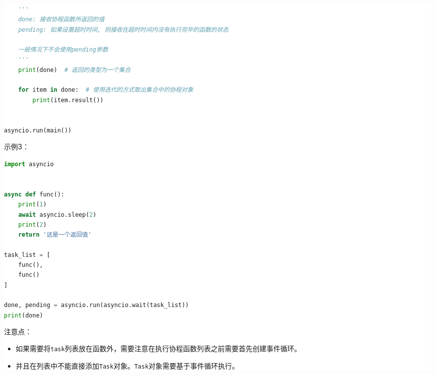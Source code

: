 ```python
    '''
    done: 接收协程函数所返回的值
    pending: 如果设置超时时间, 则接收在超时时间内没有执行完毕的函数的状态

    一般情况下不会使用pending参数
    '''
    print(done)  # 返回的类型为一个集合
    
    for item in done:  # 使用迭代的方式取出集合中的协程对象
        print(item.result())


asyncio.run(main())
```



示例3：

```python
import asyncio


async def func():
    print(1)
    await asyncio.sleep(2)
    print(2)
    return '这是一个返回值'

task_list = [
    func(),
    func()
]
 
done, pending = asyncio.run(asyncio.wait(task_list))
print(done)
```

注意点：

- 如果需要将`task`列表放在函数外，需要注意在执行协程函数列表之前需要首先创建事件循环。

- 并且在列表中不能直接添加`Task`对象。`Task`对象需要基于事件循环执行。